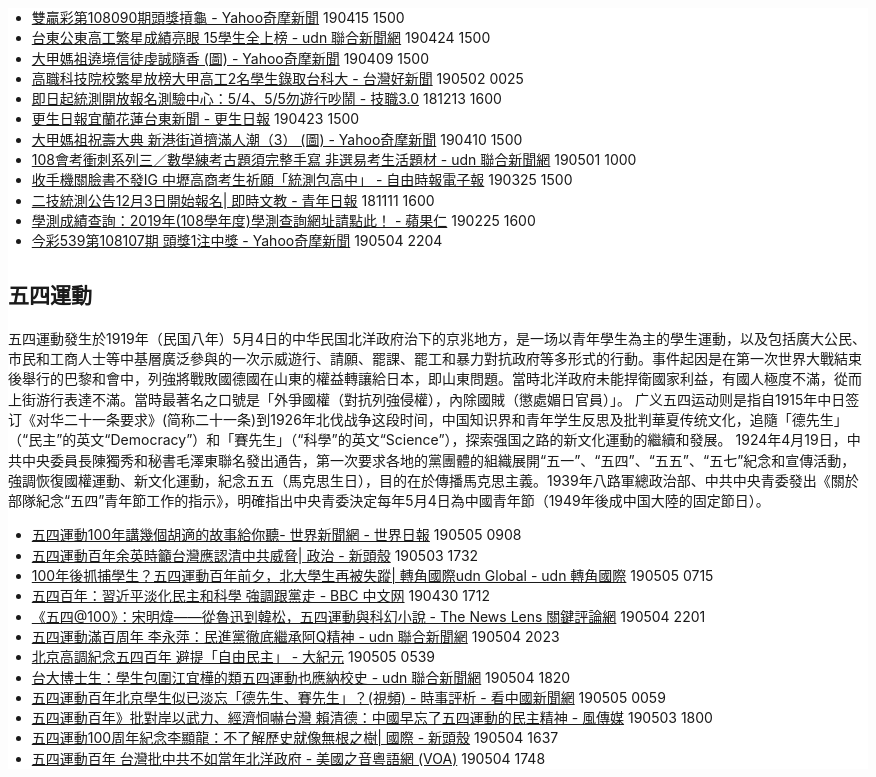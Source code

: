 - [雙贏彩第108090期頭獎摃龜 - Yahoo奇摩新聞](https://tw.news.yahoo.com/%E9%9B%99%E8%B4%8F%E5%BD%A9%E7%AC%AC108090%E6%9C%9F%E9%A0%AD%E7%8D%8E%E6%91%83%E9%BE%9C-140404969.html "雙贏彩第108090期頭獎摃龜 - Yahoo奇摩新聞") 190415 1500
- [台東公東高工繁星成績亮眼 15學生全上榜 - udn 聯合新聞網](https://udn.com/news/story/7327/3774616 "台東公東高工繁星成績亮眼 15學生全上榜 - udn 聯合新聞網") 190424 1500
- [大甲媽祖遶境信徒虔誠隨香 (圖) - Yahoo奇摩新聞](https://tw.news.yahoo.com/%E5%A4%A7%E7%94%B2%E5%AA%BD%E7%A5%96%E9%81%B6%E5%A2%83%E4%BF%A1%E5%BE%92%E8%99%94%E8%AA%A0%E9%9A%A8%E9%A6%99-%E5%9C%96-070208263.html "大甲媽祖遶境信徒虔誠隨香 (圖) - Yahoo奇摩新聞") 190409 1500
- [高職科技院校繁星放榜大甲高工2名學生錄取台科大 - 台灣好新聞](http://www.taiwanhot.net/?p=703926 "高職科技院校繁星放榜大甲高工2名學生錄取台科大 - 台灣好新聞") 190502 0025
- [即日起統測開放報名測驗中心：5/4、5/5勿遊行吵鬧 - 技職3.0](http://www.tvet3.info/20181213/ "即日起統測開放報名測驗中心：5/4、5/5勿遊行吵鬧 - 技職3.0") 181213 1600
- [更生日報宜蘭花蓮台東新聞 - 更生日報](http://www.ksnews.com.tw/index.php/news/realtimenewsContent/0000005810 "更生日報宜蘭花蓮台東新聞 - 更生日報") 190423 1500
- [大甲媽祖祝壽大典 新港街道擠滿人潮（3） (圖) - Yahoo奇摩新聞](https://tw.news.yahoo.com/%E5%A4%A7%E7%94%B2%E5%AA%BD%E7%A5%96%E7%A5%9D%E5%A3%BD%E5%A4%A7%E5%85%B8-%E6%96%B0%E6%B8%AF%E8%A1%97%E9%81%93%E6%93%A0%E6%BB%BF%E4%BA%BA%E6%BD%AE-3-%E5%9C%96-055848270.html "大甲媽祖祝壽大典 新港街道擠滿人潮（3） (圖) - Yahoo奇摩新聞") 190410 1500
- [108會考衝刺系列三／數學練考古題須完整手寫 非選易考生活題材 - udn 聯合新聞網](https://udn.com/news/story/12998/3786649 "108會考衝刺系列三／數學練考古題須完整手寫 非選易考生活題材 - udn 聯合新聞網") 190501 1000
- [收手機關臉書不發IG 中壢高商考生祈願「統測包高中」 - 自由時報電子報](https://m.ltn.com.tw/news/life/breakingnews/2738715 "收手機關臉書不發IG 中壢高商考生祈願「統測包高中」 - 自由時報電子報") 190325 1500
- [二技統測公告12月3日開始報名| 即時文教 - 青年日報](https://www.ydn.com.tw/News/312492 "二技統測公告12月3日開始報名| 即時文教 - 青年日報") 181111 1600
- [學測成績查詢：2019年(108學年度)學測查詢網址請點此！ - 蘋果仁](https://applealmond.com/posts/48815 "學測成績查詢：2019年(108學年度)學測查詢網址請點此！ - 蘋果仁") 190225 1600
- [今彩539第108107期 頭獎1注中獎 - Yahoo奇摩新聞](https://tw.news.yahoo.com/%E4%BB%8A%E5%BD%A9539%E7%AC%AC108107%E6%9C%9F-%E9%A0%AD%E7%8D%8E1%E6%B3%A8%E4%B8%AD%E7%8D%8E-140450221.html "今彩539第108107期 頭獎1注中獎 - Yahoo奇摩新聞") 190504 2204

## 五四運動

五四運動發生於1919年（民国八年）5月4日的中华民国北洋政府治下的京兆地方，是一场以青年學生為主的學生運動，以及包括廣大公民、市民和工商人士等中基層廣泛參與的一次示威遊行、請願、罷課、罷工和暴力對抗政府等多形式的行動。事件起因是在第一次世界大戰結束後舉行的巴黎和會中，列強將戰敗國德國在山東的權益轉讓給日本，即山東問題。當時北洋政府未能捍衛國家利益，有國人極度不滿，從而上街游行表達不滿。當時最著名之口號是「外爭國權（對抗列強侵權），內除國賊（懲處媚日官員）」。
广义五四运动则是指自1915年中日签订《对华二十一条要求》(简称二十一条)到1926年北伐战争这段时间，中国知识界和青年学生反思及批判華夏传统文化，追隨「德先生」（“民主”的英文“Democracy”）和「賽先生」（“科學”的英文“Science”），探索强国之路的新文化運動的繼續和發展。
1924年4月19日，中共中央委員長陳獨秀和秘書毛澤東聯名發出通告，第一次要求各地的黨團體的組織展開“五一”、“五四”、“五五”、“五七”紀念和宣傳活動，強調恢復國權運動、新文化運動，紀念五五（馬克思生日），目的在於傳播馬克思主義。1939年八路軍總政治部、中共中央青委發出《關於部隊紀念“五四”青年節工作的指示》，明確指出中央青委決定每年5月4日為中國青年節（1949年後成中国大陸的固定節日）。
- [五四運動100年講幾個胡適的故事給你聽- 世界新聞網 - 世界日報](https://www.worldjournal.com/6266806/article-%E4%BA%94%E5%9B%9B%E9%81%8B%E5%8B%95100%E5%B9%B4-%E8%AC%9B%E5%B9%BE%E5%80%8B%E8%83%A1%E9%81%A9%E7%9A%84%E6%95%85%E4%BA%8B%E7%B5%A6%E4%BD%A0%E8%81%BD/ "五四運動100年講幾個胡適的故事給你聽- 世界新聞網 - 世界日報") 190505 0908
- [五四運動百年余英時籲台灣應認清中共威脅| 政治 - 新頭殼](https://newtalk.tw/news/view/2019-05-03/241659 "五四運動百年余英時籲台灣應認清中共威脅| 政治 - 新頭殼") 190503 1732
- [100年後抓捕學生？五四運動百年前夕，北大學生再被失蹤| 轉角國際udn Global - udn 轉角國際](https://global.udn.com/global_vision/story/8662/3791751 "100年後抓捕學生？五四運動百年前夕，北大學生再被失蹤| 轉角國際udn Global - udn 轉角國際") 190505 0715
- [五四百年：習近平淡化民主和科學 強調跟黨走 - BBC 中文网](https://www.bbc.com/zhongwen/trad/chinese-news-48103637 "五四百年：習近平淡化民主和科學 強調跟黨走 - BBC 中文网") 190430 1712
- [《五四@100》：宋明煒——從魯迅到韓松，五四運動與科幻小說 - The News Lens 關鍵評論網](https://www.thenewslens.com/article/118279 "《五四@100》：宋明煒——從魯迅到韓松，五四運動與科幻小說 - The News Lens 關鍵評論網") 190504 2201
- [五四運動滿百周年 李永萍：民進黨徹底繼承阿Q精神 - udn 聯合新聞網](https://udn.com/news/story/7323/3793572 "五四運動滿百周年 李永萍：民進黨徹底繼承阿Q精神 - udn 聯合新聞網") 190504 2023
- [北京高調紀念五四百年 避提「自由民主」 - 大紀元](http://www.epochtimes.com/b5/19/5/4/n11234351.htm "北京高調紀念五四百年 避提「自由民主」 - 大紀元") 190505 0539
- [台大博士生：學生包圍江宜樺的類五四運動也應納校史 - udn 聯合新聞網](https://udn.com/news/story/7270/3793489 "台大博士生：學生包圍江宜樺的類五四運動也應納校史 - udn 聯合新聞網") 190504 1820
- [五四運動百年北京學生似已淡忘「德先生、賽先生」？(視頻) - 時事評析 - 看中國新聞網](https://www.secretchina.com/news/b5/2019/05/05/892646.html "五四運動百年北京學生似已淡忘「德先生、賽先生」？(視頻) - 時事評析 - 看中國新聞網") 190505 0059
- [五四運動百年》批對岸以武力、經濟恫嚇台灣 賴清德：中國早忘了五四運動的民主精神 - 風傳媒](https://www.storm.mg/article/1247309 "五四運動百年》批對岸以武力、經濟恫嚇台灣 賴清德：中國早忘了五四運動的民主精神 - 風傳媒") 190503 1800
- [五四運動100周年紀念李顯龍：不了解歷史就像無根之樹| 國際 - 新頭殼](https://newtalk.tw/news/view/2019-05-04/241999 "五四運動100周年紀念李顯龍：不了解歷史就像無根之樹| 國際 - 新頭殼") 190504 1637
- [五四運動百年 台灣批中共不如當年北洋政府 - 美國之音粵語網 (VOA)](https://www.voacantonese.com/a/taiwan-dpp-voices-support-for-chinese-students-20190503/4903652.html "五四運動百年 台灣批中共不如當年北洋政府 - 美國之音粵語網 (VOA)") 190504 1748